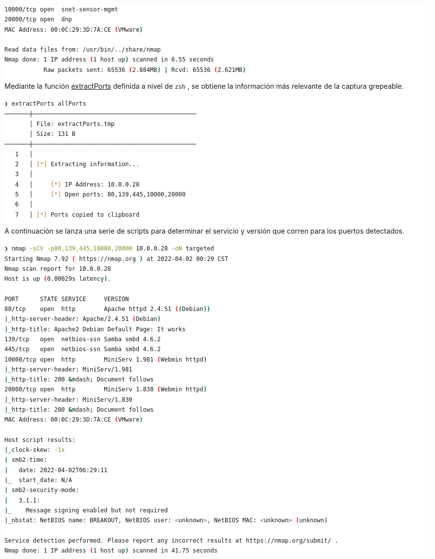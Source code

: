 ```bash
10000/tcp open  snet-sensor-mgmt
20000/tcp open  dnp
MAC Address: 00:0C:29:3D:7A:CE (VMware)

Read data files from: /usr/bin/../share/nmap
Nmap done: 1 IP address (1 host up) scanned in 6.55 seconds
           Raw packets sent: 65536 (2.884MB) | Rcvd: 65536 (2.621MB)
```

Mediante la función [extractPorts](/posts/extractPorts) definida a nivel de `zsh` , se obtiene la información más relevante de la captura grepeable.

```bash
❯ extractPorts allPorts
───────┼──────────────────────────────────────────────
       │ File: extractPorts.tmp
       │ Size: 131 B
───────┼──────────────────────────────────────────────
   1   │ 
   2   │ [*] Extracting information...
   3   │ 
   4   │     [*] IP Address: 10.0.0.28
   5   │     [*] Open ports: 80,139,445,10000,20000
   6   │ 
   7   │ [*] Ports copied to clipboard
```

A continuación se lanza una serie de scripts para determinar el servicio y versión que corren para los puertos detectados.

```bash
❯ nmap -sCV -p80,139,445,10000,20000 10.0.0.28 -oN targeted
Starting Nmap 7.92 ( https://nmap.org ) at 2022-04-02 00:29 CST
Nmap scan report for 10.0.0.28
Host is up (0.00029s latency).

PORT      STATE SERVICE     VERSION
80/tcp    open  http        Apache httpd 2.4.51 ((Debian))
|_http-server-header: Apache/2.4.51 (Debian)
|_http-title: Apache2 Debian Default Page: It works
139/tcp   open  netbios-ssn Samba smbd 4.6.2
445/tcp   open  netbios-ssn Samba smbd 4.6.2
10000/tcp open  http        MiniServ 1.981 (Webmin httpd)
|_http-server-header: MiniServ/1.981
|_http-title: 200 &mdash; Document follows
20000/tcp open  http        MiniServ 1.830 (Webmin httpd)
|_http-server-header: MiniServ/1.830
|_http-title: 200 &mdash; Document follows
MAC Address: 00:0C:29:3D:7A:CE (VMware)

Host script results:
|_clock-skew: -1s
| smb2-time: 
|   date: 2022-04-02T06:29:11
|_  start_date: N/A
| smb2-security-mode: 
|   3.1.1: 
|_    Message signing enabled but not required
|_nbstat: NetBIOS name: BREAKOUT, NetBIOS user: <unknown>, NetBIOS MAC: <unknown> (unknown)

Service detection performed. Please report any incorrect results at https://nmap.org/submit/ .
Nmap done: 1 IP address (1 host up) scanned in 41.75 seconds
```

